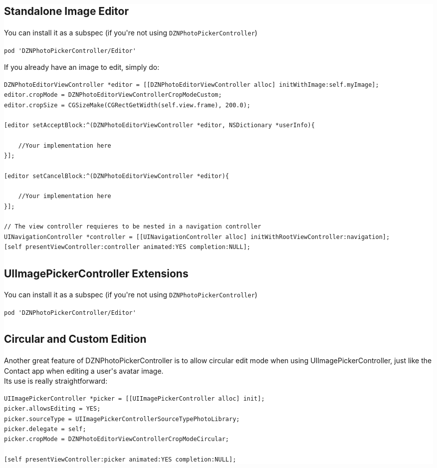 
## Standalone Image Editor

You can install it as a subspec (if you're not using `DZNPhotoPickerController`)
```
pod 'DZNPhotoPickerController/Editor'
```

If you already have an image to edit, simply do:
```
DZNPhotoEditorViewController *editor = [[DZNPhotoEditorViewController alloc] initWithImage:self.myImage];
editor.cropMode = DZNPhotoEditorViewControllerCropModeCustom;
editor.cropSize = CGSizeMake(CGRectGetWidth(self.view.frame), 200.0);

[editor setAcceptBlock:^(DZNPhotoEditorViewController *editor, NSDictionary *userInfo){
        
    //Your implementation here
}];
    
[editor setCancelBlock:^(DZNPhotoEditorViewController *editor){
        
    //Your implementation here
}];

// The view controller requieres to be nested in a navigation controller
UINavigationController *controller = [[UINavigationController alloc] initWithRootViewController:navigation];
[self presentViewController:controller animated:YES completion:NULL];
````

## UIImagePickerController Extensions

You can install it as a subspec (if you're not using `DZNPhotoPickerController`)
```
pod 'DZNPhotoPickerController/Editor'
```

## Circular and Custom Edition
Another great feature of DZNPhotoPickerController is to allow circular edit mode when using UIImagePickerController, just like the Contact app when editing a user's avatar image.<br>
Its use is really straightforward:

```
UIImagePickerController *picker = [[UIImagePickerController alloc] init];
picker.allowsEditing = YES;
picker.sourceType = UIImagePickerControllerSourceTypePhotoLibrary;
picker.delegate = self;
picker.cropMode = DZNPhotoEditorViewControllerCropModeCircular;
    
[self presentViewController:picker animated:YES completion:NULL];
```
